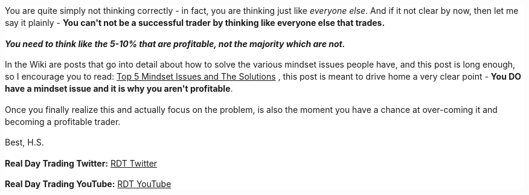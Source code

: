 You are quite simply not thinking correctly - in fact, you are thinking just like *everyone else*.  And if it not clear by now, then let me say it plainly - **You can't not be a successful trader by thinking like everyone else that trades.**  

***You need to think like the 5-10% that are profitable, not the majority which are not.***

In the Wiki are posts that go into detail about how to solve the various mindset issues people have, and this post is long enough, so I encourage you to read: [Top 5 Mindset Issues and The Solutions](https://www.reddit.com/r/RealDayTrading/comments/v23nis/top_5_mindset_issues_and_the_solutions/) , this post is meant to drive home a very clear point - **You DO have a mindset issue and it is why you aren't profitable**.  

Once you finally realize this and actually focus on the problem, is also the moment you have a chance at over-coming it and becoming a profitable trader.

Best, H.S.

**Real Day Trading Twitter:** [RDT Twitter](https://twitter.com/realdaytrading)

**Real Day Trading YouTube:** [RDT YouTube](https://www.youtube.com/c/RealDayTrading)